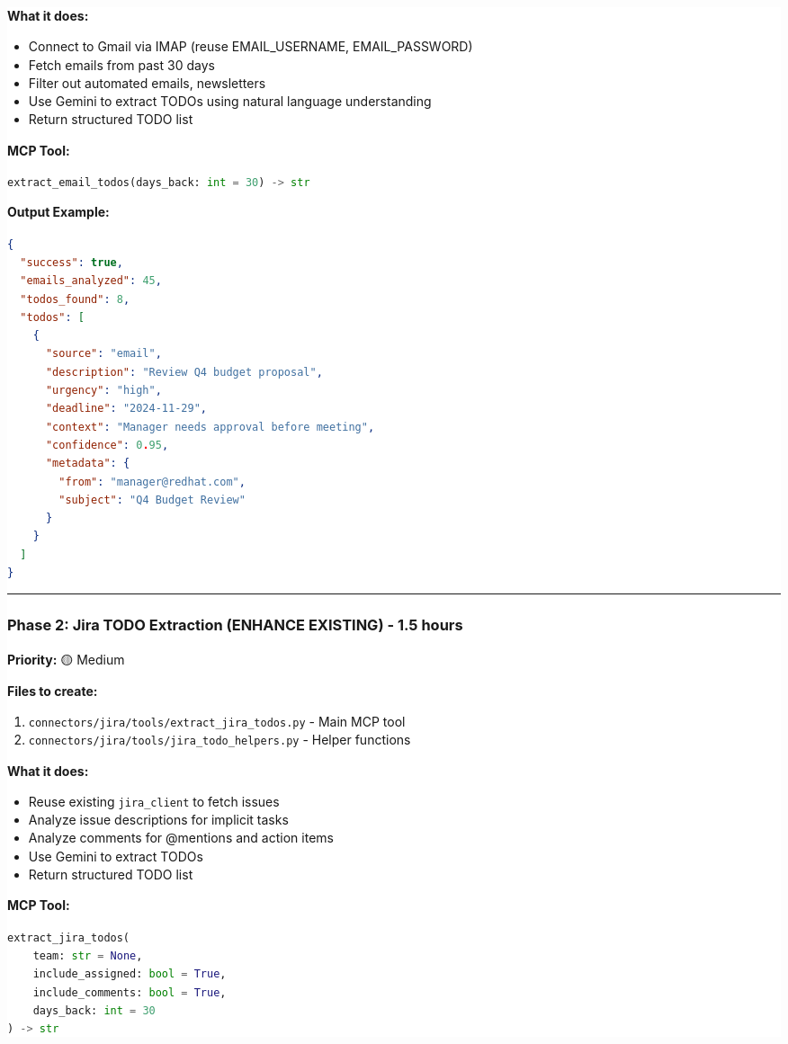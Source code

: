 **What it does:**
- Connect to Gmail via IMAP (reuse EMAIL_USERNAME, EMAIL_PASSWORD)
- Fetch emails from past 30 days
- Filter out automated emails, newsletters
- Use Gemini to extract TODOs using natural language understanding
- Return structured TODO list

**MCP Tool:**
```python
extract_email_todos(days_back: int = 30) -> str
```

**Output Example:**
```json
{
  "success": true,
  "emails_analyzed": 45,
  "todos_found": 8,
  "todos": [
    {
      "source": "email",
      "description": "Review Q4 budget proposal",
      "urgency": "high",
      "deadline": "2024-11-29",
      "context": "Manager needs approval before meeting",
      "confidence": 0.95,
      "metadata": {
        "from": "manager@redhat.com",
        "subject": "Q4 Budget Review"
      }
    }
  ]
}
```

---

### Phase 2: Jira TODO Extraction (ENHANCE EXISTING) - 1.5 hours

**Priority:** 🟡 Medium

**Files to create:**
1. `connectors/jira/tools/extract_jira_todos.py` - Main MCP tool
2. `connectors/jira/tools/jira_todo_helpers.py` - Helper functions

**What it does:**
- Reuse existing `jira_client` to fetch issues
- Analyze issue descriptions for implicit tasks
- Analyze comments for @mentions and action items
- Use Gemini to extract TODOs
- Return structured TODO list

**MCP Tool:**
```python
extract_jira_todos(
    team: str = None,
    include_assigned: bool = True,
    include_comments: bool = True,
    days_back: int = 30
) -> str
```
